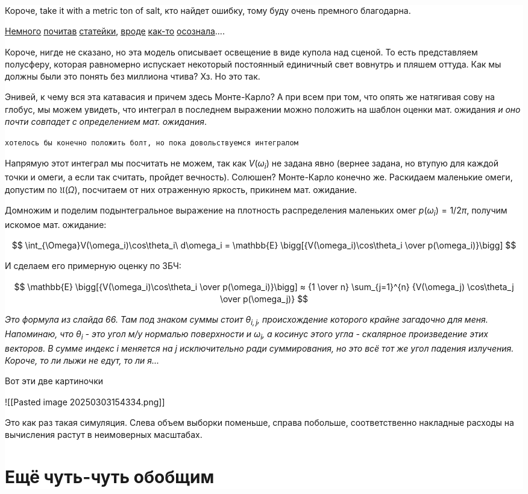 Короче, take it with a metric ton of salt, кто найдет ошибку, тому буду очень премного благодарна.

[Немного](https://en.wikipedia.org/wiki/Ambient_occlusion) [почитав](https://vr.arvilab.com/blog/ambient-occlusion) [статейки](https://web.archive.org/web/20080926074403/http://www-viz.tamu.edu/students/bmoyer/617/ambocc/), [вроде](https://www.reddit.com/r/GraphicsProgramming/comments/z8ushk/ambient_occlusion_formula/) [как-то](https://docs.google.com/document/d/14xYABb9gY_5xpUe9_9Fb1zWymWlSrcwCXihfGPnGVzM/edit?tab=t.0) [осознала](https://www.cse.chalmers.se/~uffe/xjobb/Joakim%20Carlsson-Realistic%20Ambient%20Occlusion%20In%20Real-Time.pdf)....

Короче, нигде не сказано, но эта модель описывает освещение в виде купола над сценой. То есть представляем полусферу, которая равномерно испускает некоторый постоянный единичный свет вовнутрь и пляшем оттуда. Как мы должны были это понять без миллиона чтива? Хз. Но это так.

Энивей, к чему вся эта катавасия и причем здесь Монте-Карло? А при всем при том, что опять же натягивая сову на глобус, мы можем увидеть, что интеграл в последнем выражении можно положить на шаблон оценки мат. ожидания _и оно почти совпадет с определением мат. ожидания_.

```
хотелось бы конечно положить болт, но пока довольствуемся интегралом
```

Напрямую этот интеграл мы посчитать не можем, так как $V(\omega_i)$ не задана явно (вернее задана, но втупую для каждой точки и омеги, а если так считать, пройдет вечность). Солюшен? Монте-Карло конечно же. Раскидаем маленькие омеги, допустим по $\mathfrak{U}(\Omega)$, посчитаем от них отраженную яркость, прикинем мат. ожидание.

Домножим и поделим подынтегральное выражение на плотность распределения маленьких омег $p(\omega_i) = 1/2\pi$, получим искомое мат. ожидание:

$$
\int_{\Omega}V(\omega_i)\cos\theta_i\ d\omega_i = \mathbb{E} \bigg[{V(\omega_i)\cos\theta_i \over p(\omega_i)}\bigg]
$$

И сделаем его примерную оценку по ЗБЧ:

$$
\mathbb{E} \bigg[{V(\omega_i)\cos\theta_i \over p(\omega_i)}\bigg] ≈ {1 \over n} \sum_{j=1}^{n} {V(\omega_j) \cos\theta_j \over p(\omega_j)}
$$

*Это формула из слайда 66. Там под знаком суммы стоит $\theta_{i,j}$, происхождение которого крайне загадочно для меня. Напоминаю, что $\theta_i$ - это угол м/у нормалью поверхности и $\omega_i$, а косинус этого угла - скалярное произведение этих векторов. В сумме индекс $i$ меняется на $j$ исключительно ради суммирования, но это всё тот же угол падения излучения. Короче, то ли лыжи не едут, то ли я...*

Вот эти две картиночки

![[Pasted image 20250303154334.png]]

Это как раз такая симуляция. Слева объем выборки поменьше, справа побольше, соответственно накладные расходы на вычисления растут в неимоверных масштабах.

# Ещё чуть-чуть обобщим
